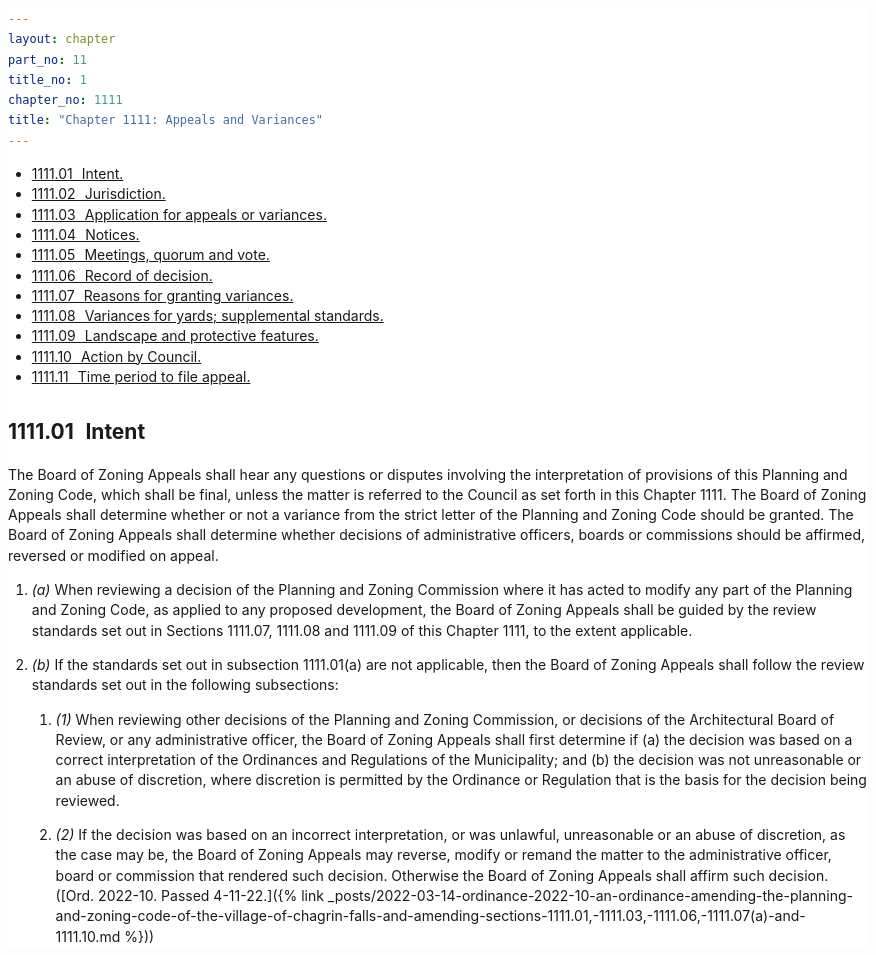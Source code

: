 ```yaml
---
layout: chapter
part_no: 11
title_no: 1
chapter_no: 1111
title: "Chapter 1111: Appeals and Variances"
---
```


- [1111.01   Intent.](#111101-intent)
- [1111.02   Jurisdiction.](#111102-jurisdiction)
- [1111.03   Application for appeals or variances.](#111103-application-for-appeals-or-variances)
- [1111.04   Notices.](#111104-notices)
- [1111.05   Meetings, quorum and vote.](#111105-meetings-quorum-and-vote)
- [1111.06   Record of decision.](111106-record-of-decision)
- [1111.07   Reasons for granting variances.](#111107-reasons-for-granting-variances)
- [1111.08   Variances for yards; supplemental standards.](#111108-variances-for-yards-supplemental-standards)
- [1111.09   Landscape and protective features.](#111109-landscape-and-protective-features)
- [1111.10   Action by Council.](#111110-action-by-council)
- [1111.11   Time period to file appeal.](#111111-time-period-to-file-appeal)

## 1111.01   Intent

The Board of Zoning Appeals shall hear any questions or disputes involving the
interpretation of provisions of this Planning and Zoning Code, which shall be
final, unless the matter is referred to the Council as set forth in this
Chapter 1111. The Board of Zoning Appeals shall determine whether or not a
variance from the strict letter of the Planning and Zoning Code should be
granted. The Board of Zoning Appeals shall determine whether decisions of
administrative officers, boards or commissions should be affirmed, reversed or
modified on appeal.

1. _(a)_ When reviewing a decision of the Planning and Zoning Commission where
it has acted to modify any part of the Planning and Zoning Code, as applied to
any proposed development, the Board of Zoning Appeals shall be guided by the
review standards set out in Sections 1111.07, 1111.08 and 1111.09 of this
Chapter 1111, to the extent applicable.

2. _(b)_ If the standards set out in subsection 1111.01(a) are not applicable,
then the Board of Zoning Appeals shall follow the review standards set out in
the following subsections:

    1. _(1)_ When reviewing other decisions of the Planning and Zoning
    Commission, or decisions of the Architectural Board of Review, or any
    administrative officer, the Board of Zoning Appeals shall first determine if
    (a) the decision was based on a correct interpretation of the Ordinances and
    Regulations of the Municipality; and (b) the decision was not unreasonable
    or an abuse of discretion, where discretion is permitted by the Ordinance or
    Regulation that is the basis for the decision being reviewed.

    2. _(2)_ If the decision was based on an incorrect interpretation, or was
    unlawful, unreasonable or an abuse of discretion, as the case may be, the
    Board of Zoning Appeals may reverse, modify or remand the matter to the
    administrative officer, board or commission that rendered such decision.
    Otherwise the Board of Zoning Appeals shall affirm such decision.  
    ([Ord. 2022-10. Passed 4-11-22.]({% link _posts/2022-03-14-ordinance-2022-10-an-ordinance-amending-the-planning-and-zoning-code-of-the-village-of-chagrin-falls-and-amending-sections-1111.01,-1111.03,-1111.06,-1111.07(a)-and-1111.10.md %}))
